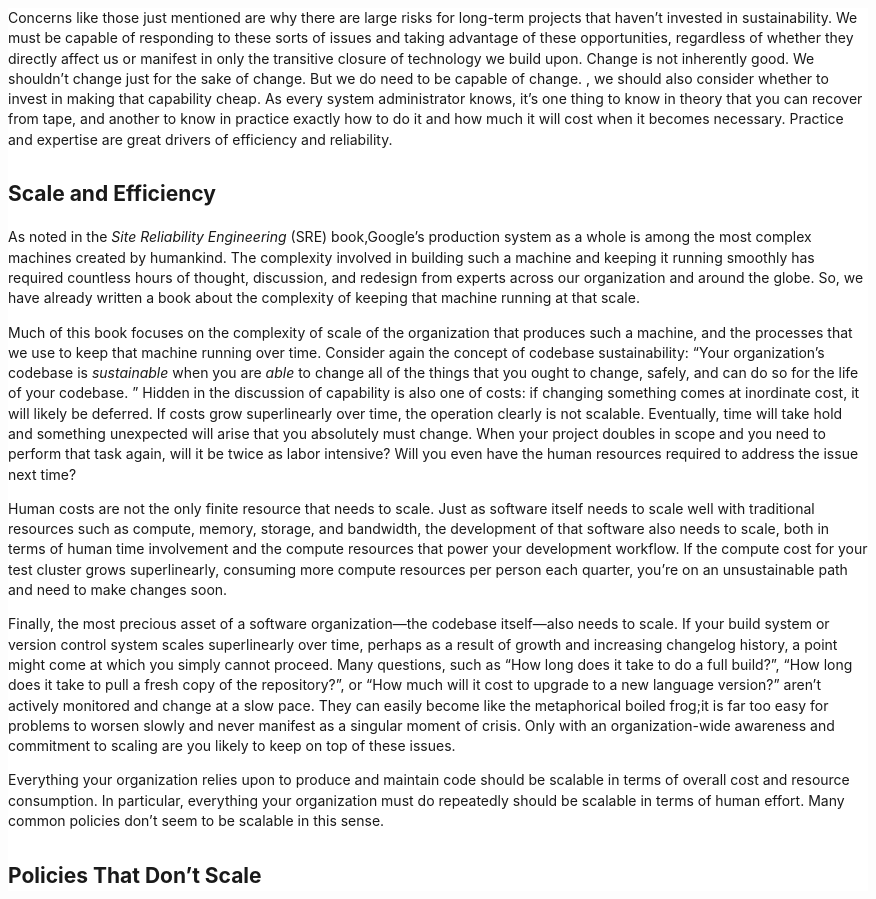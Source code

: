 Concerns like those just mentioned are why there are large risks for long-term projects that haven’t invested in sustainability.  We must be capable of responding to these sorts of issues and taking advantage of these opportunities, regardless of whether they directly affect us or manifest in only the transitive closure of technology we build upon.  Change is not inherently good.  We shouldn’t change just for the sake of change.  But we do need to be capable of change.  , we should also consider whether to invest in making that capability cheap.  As every system administrator knows, it’s one thing to know in theory that you can recover from tape, and another to know in practice exactly how to do it and how much it will cost when it becomes necessary.  Practice and expertise are great drivers of efficiency and reliability. 

## Scale and Efficiency

As noted in the *Site Reliability Engineering* (SRE) book,Google’s production system as a whole is among the most complex machines created by humankind.  The complexity involved in building such a machine and keeping it running smoothly has required countless hours of thought, discussion, and redesign from experts across our organization and around the globe.  So, we have already written a book about the complexity of keeping that machine running at that scale. 

Much of this  book focuses on the complexity of scale of the organization that produces such a machine, and the processes that we use to keep that machine running over time.  Consider again the concept of codebase sustainability: “Your organization’s codebase is *sustainable* when you are *able* to change all of the things that you ought to change, safely, and can do so for the life of your codebase. ” Hidden in the discussion of capability is also one of costs: if changing something comes at inordinate cost, it will likely be deferred.  If costs grow superlinearly over time, the operation clearly is not scalable. Eventually, time will take hold and something unexpected will arise that you absolutely must change.  When your project doubles in scope and you need to perform that task again, will it be twice as labor intensive? Will you even have the human resources required to address the issue next time?

Human costs are not the only finite resource that needs to scale.  Just as software itself needs to scale well with traditional resources such as compute, memory, storage, and bandwidth, the development of that software also needs to scale, both in terms of human time involvement and the compute resources that power your development workflow.  If the compute cost for your test cluster grows superlinearly, consuming more compute resources per person each quarter, you’re on an unsustainable path and need to make changes soon. 

Finally, the most precious asset of a software organization—the codebase itself—also needs to scale.  If your build system or version control system scales superlinearly over time, perhaps as a result of growth and increasing changelog history, a point might come at which you simply cannot proceed.  Many questions, such as “How long does it take to  do  a  full build?”, “How long does  it take to pull a fresh copy of the repository?”, or “How much will it cost to upgrade to a new language version?” aren’t actively monitored and change at a slow pace.  They can easily become like the metaphorical boiled frog;it is far too easy for problems to worsen slowly and never manifest as a singular moment of crisis.  Only with an organization-wide awareness and commitment to scaling are you likely to keep on top of these issues. 

Everything your organization relies upon to produce and maintain code should be scalable in terms of overall cost and resource consumption.  In particular, everything your organization must do repeatedly should be scalable in terms of human effort.  Many common policies don’t seem to be scalable in this sense. 

##  Policies That Don’t Scale
